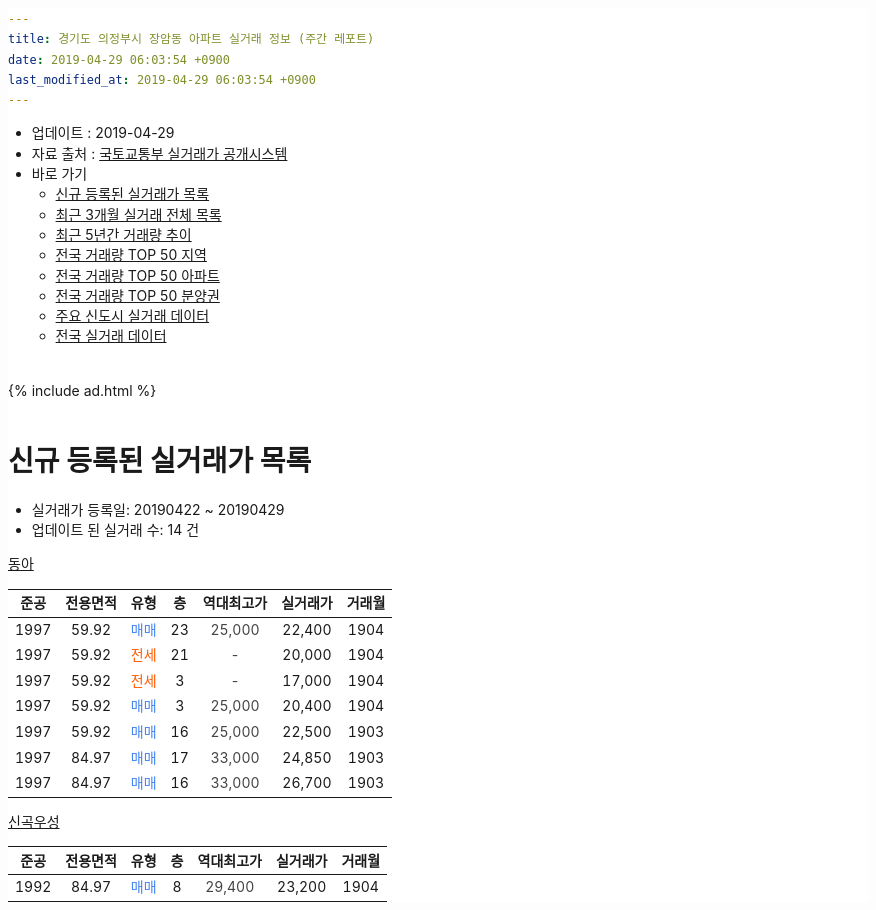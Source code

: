 ```yaml
---
title: 경기도 의정부시 장암동 아파트 실거래 정보 (주간 레포트)
date: 2019-04-29 06:03:54 +0900
last_modified_at: 2019-04-29 06:03:54 +0900
---
```


* 업데이트 : 2019-04-29
* 자료 출처 : [국토교통부 실거래가 공개시스템](http://rt.molit.go.kr)
* 바로 가기
    * [신규 등록된 실거래가 목록](#신규-등록된-실거래가-목록)
    * [최근 3개월 실거래 전체 목록](#최근-3개월-실거래-전체-목록)
    * [최근 5년간 거래량 추이](#최근-5년간-거래량-추이)
    * [전국 거래량 TOP 50 지역](https://inasie.github.io/apt-trade-info/최근-3개월-전국에서-가장-거래가-많이-발생한-지역)
    * [전국 거래량 TOP 50 아파트](https://inasie.github.io/apt-trade-info/최근-3개월-전국에서-가장-거래가-많이-발생한-아파트)
    * [전국 거래량 TOP 50 분양권](https://inasie.github.io/apt-trade-info/최근-3개월-전국에서-가장-거래가-많이-발생한-분양권)
    * [주요 신도시 실거래 데이터](https://inasie.github.io/apt-trade-info/주요-신도시)
    * [전국 실거래 데이터](https://inasie.github.io/apt-trade-info/전국)
<br>
{% include ad.html %}
<br>

# 신규 등록된 실거래가 목록
* 실거래가 등록일: 20190422 ~ 20190429
* 업데이트 된 실거래 수: 14 건


[동아](https://search.naver.com/search.naver?query=%EA%B2%BD%EA%B8%B0%EB%8F%84+%EC%9D%98%EC%A0%95%EB%B6%80%EC%8B%9C+%EC%9E%A5%EC%95%94%EB%8F%99+%EB%8F%99%EC%95%84)

|준공|전용면적|유형|층|역대최고가|실거래가|거래월|
|:---:|:---:|:---:|:---:|:---:|:---:|:---:|
|1997|59.92|<span style="color:#4285f3">매매</span>|23|<span style="color:#444444">25,000</span>|22,400|1904|
|1997|59.92|<span style="color:#ff5a00">전세</span>|21|<span style="color:#444444">-</span>|20,000|1904|
|1997|59.92|<span style="color:#ff5a00">전세</span>|3|<span style="color:#444444">-</span>|17,000|1904|
|1997|59.92|<span style="color:#4285f3">매매</span>|3|<span style="color:#444444">25,000</span>|20,400|1904|
|1997|59.92|<span style="color:#4285f3">매매</span>|16|<span style="color:#444444">25,000</span>|22,500|1903|
|1997|84.97|<span style="color:#4285f3">매매</span>|17|<span style="color:#444444">33,000</span>|24,850|1903|
|1997|84.97|<span style="color:#4285f3">매매</span>|16|<span style="color:#444444">33,000</span>|26,700|1903|

[신곡우성](https://search.naver.com/search.naver?query=%EA%B2%BD%EA%B8%B0%EB%8F%84+%EC%9D%98%EC%A0%95%EB%B6%80%EC%8B%9C+%EC%9E%A5%EC%95%94%EB%8F%99+%EC%8B%A0%EA%B3%A1%EC%9A%B0%EC%84%B1)

|준공|전용면적|유형|층|역대최고가|실거래가|거래월|
|:---:|:---:|:---:|:---:|:---:|:---:|:---:|
|1992|84.97|<span style="color:#4285f3">매매</span>|8|<span style="color:#444444">29,400</span>|23,200|1904|
